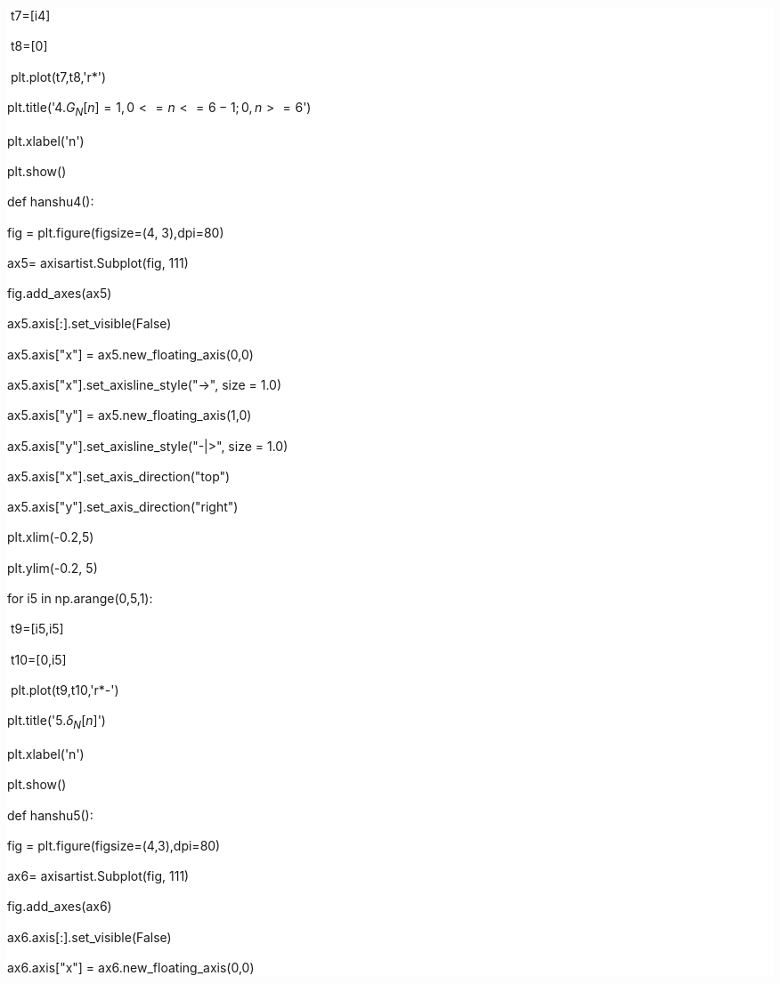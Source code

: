 ​       t7=[i4]

​       t8=[0]

​       plt.plot(t7,t8,'r*')

  plt.title('$4.G_N[n]=1,0<=n<=6-1;0,n>=6$')

  plt.xlabel('n')

  plt.show()



def hanshu4():

  fig = plt.figure(figsize=(4, 3),dpi=80)

  ax5= axisartist.Subplot(fig, 111)

  fig.add_axes(ax5)

  ax5.axis[:].set_visible(False)

  ax5.axis["x"] = ax5.new_floating_axis(0,0)

  ax5.axis["x"].set_axisline_style("->", size = 1.0)

  ax5.axis["y"] = ax5.new_floating_axis(1,0)

  ax5.axis["y"].set_axisline_style("-|>", size = 1.0)

  ax5.axis["x"].set_axis_direction("top")

  ax5.axis["y"].set_axis_direction("right")

  plt.xlim(-0.2,5)

  plt.ylim(-0.2, 5)

  for i5 in np.arange(0,5,1):

​    t9=[i5,i5]

​    t10=[0,i5]

​    plt.plot(t9,t10,'r*-')

  plt.title('$5.δ_N[n]$')

  plt.xlabel('n')

  plt.show()



def hanshu5():

  fig = plt.figure(figsize=(4,3),dpi=80)

  ax6= axisartist.Subplot(fig, 111)

  fig.add_axes(ax6)

  ax6.axis[:].set_visible(False)

  ax6.axis["x"] = ax6.new_floating_axis(0,0)

